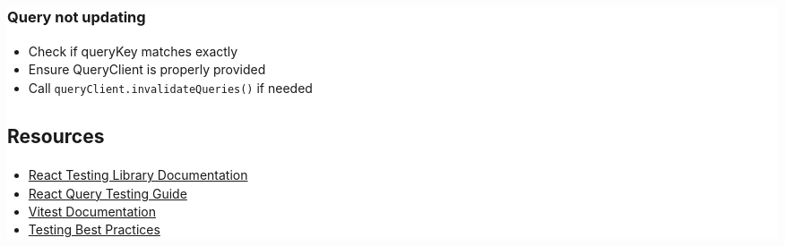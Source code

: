 ### Query not updating
- Check if queryKey matches exactly
- Ensure QueryClient is properly provided
- Call `queryClient.invalidateQueries()` if needed

## Resources

- [React Testing Library Documentation](https://testing-library.com/docs/react-testing-library/intro/)
- [React Query Testing Guide](https://tanstack.com/query/latest/docs/react/guides/testing)
- [Vitest Documentation](https://vitest.dev/)
- [Testing Best Practices](https://kentcdodds.com/blog/common-mistakes-with-react-testing-library)
